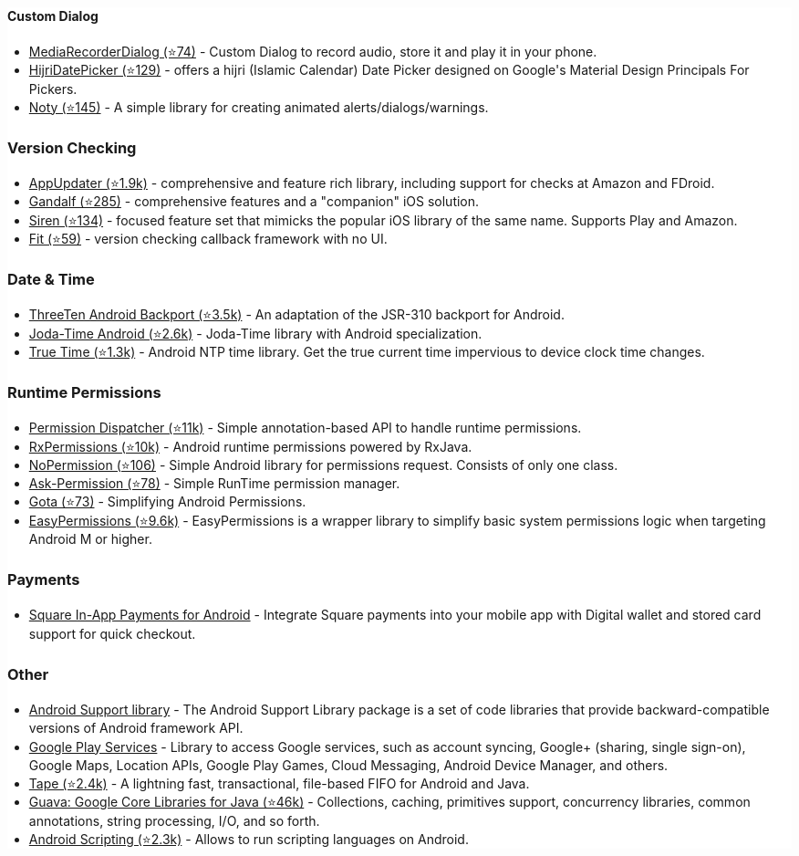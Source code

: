 #### Custom Dialog

*   [MediaRecorderDialog (⭐74)](https://github.com/alhazmy13/MediaRecorderDialog) - Custom Dialog to record audio, store it and play it in your phone.
*   [HijriDatePicker (⭐129)](https://github.com/alhazmy13/HijriDatePicker) - offers a hijri (Islamic Calendar) Date Picker designed on Google's Material Design Principals For Pickers.
*   [Noty (⭐145)](https://github.com/emre1512/Noty) - A simple library for creating animated alerts/dialogs/warnings.

### Version Checking

*   [AppUpdater (⭐1.9k)](https://github.com/javiersantos/AppUpdater) - comprehensive and feature rich library, including support for checks at Amazon and FDroid.
*   [Gandalf (⭐285)](https://github.com/btkelly/gandalf) - comprehensive features and a "companion" iOS solution.
*   [Siren (⭐134)](https://github.com/eggheadgames/Siren) - focused feature set that mimicks the popular iOS library of the same name. Supports Play and Amazon.
*   [Fit (⭐59)](https://github.com/KeithYokoma/Fit) - version checking callback framework with no UI.

### Date & Time

*   [ThreeTen Android Backport (⭐3.5k)](https://github.com/JakeWharton/ThreeTenABP) - An adaptation of the JSR-310 backport for Android.
*   [Joda-Time Android (⭐2.6k)](https://github.com/dlew/joda-time-android) - Joda-Time library with Android specialization.
*   [True Time (⭐1.3k)](https://github.com/instacart/truetime-android) - Android NTP time library. Get the true current time impervious to device clock time changes.

### Runtime Permissions

*   [Permission Dispatcher (⭐11k)](https://github.com/permissions-dispatcher/PermissionsDispatcher) - Simple annotation-based API to handle runtime permissions.
*   [RxPermissions (⭐10k)](https://github.com/tbruyelle/RxPermissions) - Android runtime permissions powered by RxJava.
*   [NoPermission (⭐106)](https://github.com/NoNews/NoPermission) - Simple Android library for permissions request. Consists of only one class.
*   [Ask-Permission (⭐78)](https://github.com/Kishanjvaghela/Ask-Permission) - Simple RunTime permission manager.
*   [Gota (⭐73)](https://github.com/alhazmy13/Gota) - Simplifying Android Permissions.
*   [EasyPermissions (⭐9.6k)](https://github.com/googlesamples/easypermissions) - EasyPermissions is a wrapper library to simplify basic system permissions logic when targeting Android M or higher.

### Payments

*   [Square In-App Payments for Android](https://developer.squareup.com/docs/in-app-payments-sdk/build-on-android) - Integrate Square payments into your mobile app with Digital wallet and stored card support for quick checkout.

### Other

*   [Android Support library](https://developer.android.com/topic/libraries/support-library/) - The Android Support Library package is a set of code libraries that provide backward-compatible versions of Android framework API.
*   [Google Play Services](https://developers.google.com/android/guides/overview) - Library to access Google services, such as account syncing, Google+ (sharing, single sign-on), Google Maps, Location APIs, Google Play Games, Cloud Messaging, Android Device Manager, and others.
*   [Tape (⭐2.4k)](https://github.com/square/tape) - A lightning fast, transactional, file-based FIFO for Android and Java.
*   [Guava: Google Core Libraries for Java (⭐46k)](https://github.com/google/guava) - Collections, caching, primitives support, concurrency libraries, common annotations, string processing, I/O, and so forth.
*   [Android Scripting (⭐2.3k)](https://github.com/damonkohler/sl4a) - Allows to run scripting languages on Android.